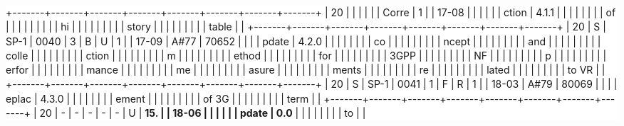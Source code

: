 +-------+-------+-------+-------+-------+-------+-------+-------+
| 20    |       |       |       |       |       | Corre | 1     |
| 17-08 |       |       |       |       |       | ction | 4.1.1 |
|       |       |       |       |       |       | of    |       |
|       |       |       |       |       |       | hi    |       |
|       |       |       |       |       |       | story |       |
|       |       |       |       |       |       | table |       |
+-------+-------+-------+-------+-------+-------+-------+-------+
| 20    | S     | SP-1  | 0040  | 3     | B     | U     | 1     |
| 17-09 | A\#77 | 70652 |       |       |       | pdate | 4.2.0 |
|       |       |       |       |       |       | co    |       |
|       |       |       |       |       |       | ncept |       |
|       |       |       |       |       |       | and   |       |
|       |       |       |       |       |       | colle |       |
|       |       |       |       |       |       | ction |       |
|       |       |       |       |       |       | m     |       |
|       |       |       |       |       |       | ethod |       |
|       |       |       |       |       |       | for   |       |
|       |       |       |       |       |       | 3GPP  |       |
|       |       |       |       |       |       | NF    |       |
|       |       |       |       |       |       | p     |       |
|       |       |       |       |       |       | erfor |       |
|       |       |       |       |       |       | mance |       |
|       |       |       |       |       |       | me    |       |
|       |       |       |       |       |       | asure |       |
|       |       |       |       |       |       | ments |       |
|       |       |       |       |       |       | re    |       |
|       |       |       |       |       |       | lated |       |
|       |       |       |       |       |       | to VR |       |
+-------+-------+-------+-------+-------+-------+-------+-------+
| 20    | S     | SP-1  | 0041  | 1     | F     | R     | 1     |
| 18-03 | A\#79 | 80069 |       |       |       | eplac | 4.3.0 |
|       |       |       |       |       |       | ement |       |
|       |       |       |       |       |       | of 3G |       |
|       |       |       |       |       |       | term  |       |
+-------+-------+-------+-------+-------+-------+-------+-------+
| 20    | \-    | \-    | \-    | \-    | \-    | U     | **15. |
| 18-06 |       |       |       |       |       | pdate | 0.0** |
|       |       |       |       |       |       | to    |       |